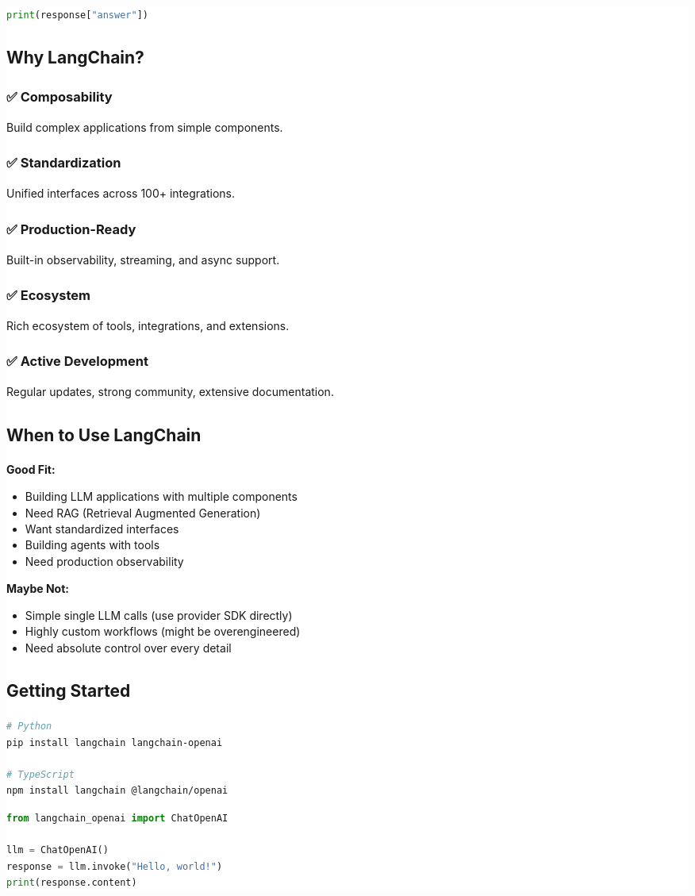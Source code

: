 ```python
print(response["answer"])
```

## Why LangChain?

### ✅ Composability
Build complex applications from simple components.

### ✅ Standardization
Unified interfaces across 100+ integrations.

### ✅ Production-Ready
Built-in observability, streaming, and async support.

### ✅ Ecosystem
Rich ecosystem of tools, integrations, and extensions.

### ✅ Active Development
Regular updates, strong community, extensive documentation.

## When to Use LangChain

**Good Fit:**
- Building LLM applications with multiple components
- Need RAG (Retrieval Augmented Generation)
- Want standardized interfaces
- Building agents with tools
- Need production observability

**Maybe Not:**
- Simple single LLM calls (use provider SDK directly)
- Highly custom workflows (might be overengineered)
- Need absolute control over every detail

## Getting Started

```bash
# Python
pip install langchain langchain-openai

# TypeScript
npm install langchain @langchain/openai
```

```python
from langchain_openai import ChatOpenAI

llm = ChatOpenAI()
response = llm.invoke("Hello, world!")
print(response.content)
```
